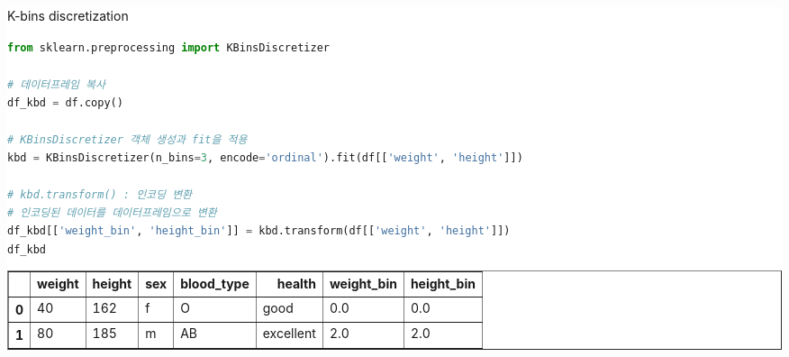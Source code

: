 K-bins discretization
```python
from sklearn.preprocessing import KBinsDiscretizer

# 데이터프레임 복사
df_kbd = df.copy()

# KBinsDiscretizer 객체 생성과 fit을 적용
kbd = KBinsDiscretizer(n_bins=3, encode='ordinal').fit(df[['weight', 'height']])

# kbd.transform() : 인코딩 변환
# 인코딩된 데이터를 데이터프레임으로 변환
df_kbd[['weight_bin', 'height_bin']] = kbd.transform(df[['weight', 'height']])
df_kbd
```




<div>
<style scoped>
    .dataframe tbody tr th:only-of-type {
        vertical-align: middle;
    }

    .dataframe tbody tr th {
        vertical-align: top;
    }

    .dataframe thead th {
        text-align: right;
    }
</style>
<table border="1" class="dataframe">
  <thead>
    <tr style="text-align: right;">
      <th></th>
      <th>weight</th>
      <th>height</th>
      <th>sex</th>
      <th>blood_type</th>
      <th>health</th>
      <th>weight_bin</th>
      <th>height_bin</th>
    </tr>
  </thead>
  <tbody>
    <tr>
      <th>0</th>
      <td>40</td>
      <td>162</td>
      <td>f</td>
      <td>O</td>
      <td>good</td>
      <td>0.0</td>
      <td>0.0</td>
    </tr>
    <tr>
      <th>1</th>
      <td>80</td>
      <td>185</td>
      <td>m</td>
      <td>AB</td>
      <td>excellent</td>
      <td>2.0</td>
      <td>2.0</td>
    </tr>